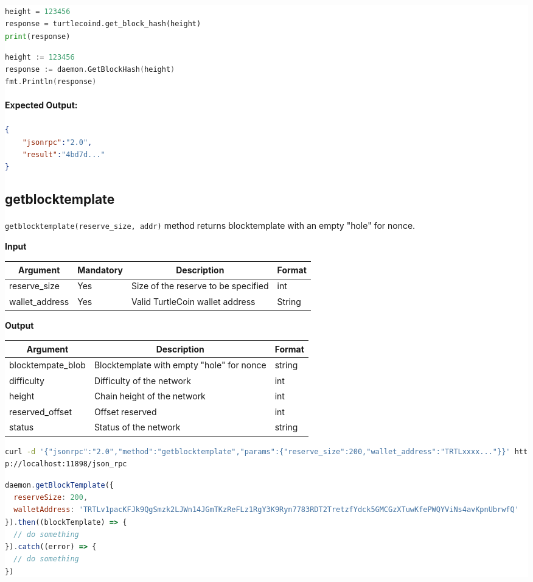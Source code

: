 ```py
height = 123456
response = turtlecoind.get_block_hash(height)
print(response)
```


```go
height := 123456
response := daemon.GetBlockHash(height)
fmt.Println(response)
```



#### Expected Output:

```json
{
    "jsonrpc":"2.0",
    "result":"4bd7d..."
}
```

## getblocktemplate

`getblocktemplate(reserve_size, addr)` method returns blocktemplate with an empty "hole" for nonce.

**Input**

Argument | Mandatory | Description | Format
-------- | -------- | ------------- | -----
reserve_size | Yes | Size of the reserve to be specified | int
wallet_address | Yes | Valid TurtleCoin wallet address | String

**Output**

Argument | Description | Format
-------- | ---------- | ------
blocktempate_blob | Blocktemplate with empty "hole" for nonce | string
difficulty | Difficulty of the network | int
height | Chain height of the network | int
reserved_offset | Offset reserved | int
status | Status of the network | string




```sh
curl -d '{"jsonrpc":"2.0","method":"getblocktemplate","params":{"reserve_size":200,"wallet_address":"TRTLxxxx..."}}' http://localhost:11898/json_rpc
```


```js
daemon.getBlockTemplate({
  reserveSize: 200,
  walletAddress: 'TRTLv1pacKFJk9QgSmzk2LJWn14JGmTKzReFLz1RgY3K9Ryn7783RDT2TretzfYdck5GMCGzXTuwKfePWQYViNs4avKpnUbrwfQ'
}).then((blockTemplate) => {
  // do something
}).catch((error) => {
  // do something
})
```
